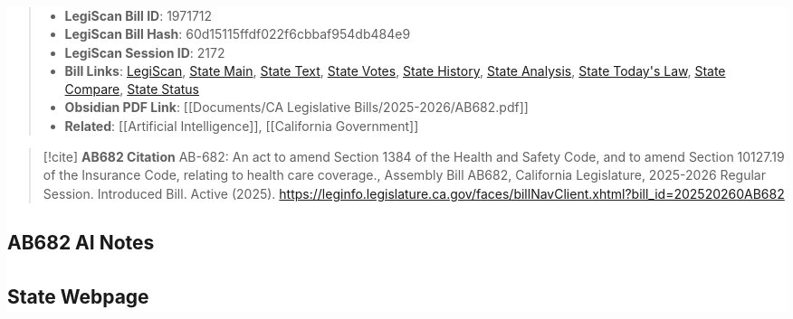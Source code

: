 >- **LegiScan Bill ID**: 1971712
>- **LegiScan Bill Hash**: 60d15115ffdf022f6cbbaf954db484e9
>- **LegiScan Session ID**: 2172
>- **Bill Links**: [LegiScan](https://legiscan.com/CA/bill/AB682/2025), [State Main](https://leginfo.legislature.ca.gov/faces/billNavClient.xhtml?bill_id=202520260AB682), [State Text](https://leginfo.legislature.ca.gov/faces/billTextClient.xhtml?bill_id=202520260AB682), [State Votes](https://leginfo.legislature.ca.gov/faces/billVotesClient.xhtml?bill_id=202520260AB682), [State History](https://leginfo.legislature.ca.gov/faces/billHistoryClient.xhtml?bill_id=202520260AB682), [State Analysis](https://leginfo.legislature.ca.gov/faces/billAnalysisClient.xhtml?bill_id=202520260AB682), [State Today's Law](https://leginfo.legislature.ca.gov/faces/billCompareClient.xhtml?bill_id=202520260AB682&showamends=false), [State Compare](https://leginfo.legislature.ca.gov/faces/billVersionsCompareClient.xhtml?bill_id=202520260AB682), [State Status](https://leginfo.legislature.ca.gov/faces/billStatusClient.xhtml?bill_id=202520260AB682)
>- **Obsidian PDF Link**: [[Documents/CA Legislative Bills/2025-2026/AB682.pdf]]
>- **Related**: [[Artificial Intelligence]], [[California Government]]

>[!cite] **AB682 Citation**
> AB-682: An act to amend Section 1384 of the Health and Safety Code, and to amend Section 10127.19 of the Insurance Code, relating to health care coverage., Assembly Bill AB682, California Legislature, 2025-2026 Regular Session. Introduced Bill. Active (2025). https://leginfo.legislature.ca.gov/faces/billNavClient.xhtml?bill_id=202520260AB682


## AB682 AI Notes



## State Webpage

<iframe src="https://leginfo.legislature.ca.gov/faces/billNavClient.xhtml?bill_id=202520260AB682" allow="fullscreen" allowfullscreen="" style="height: 100%;width:100%;aspect-ratio: 16/ 10;"</iframe>

